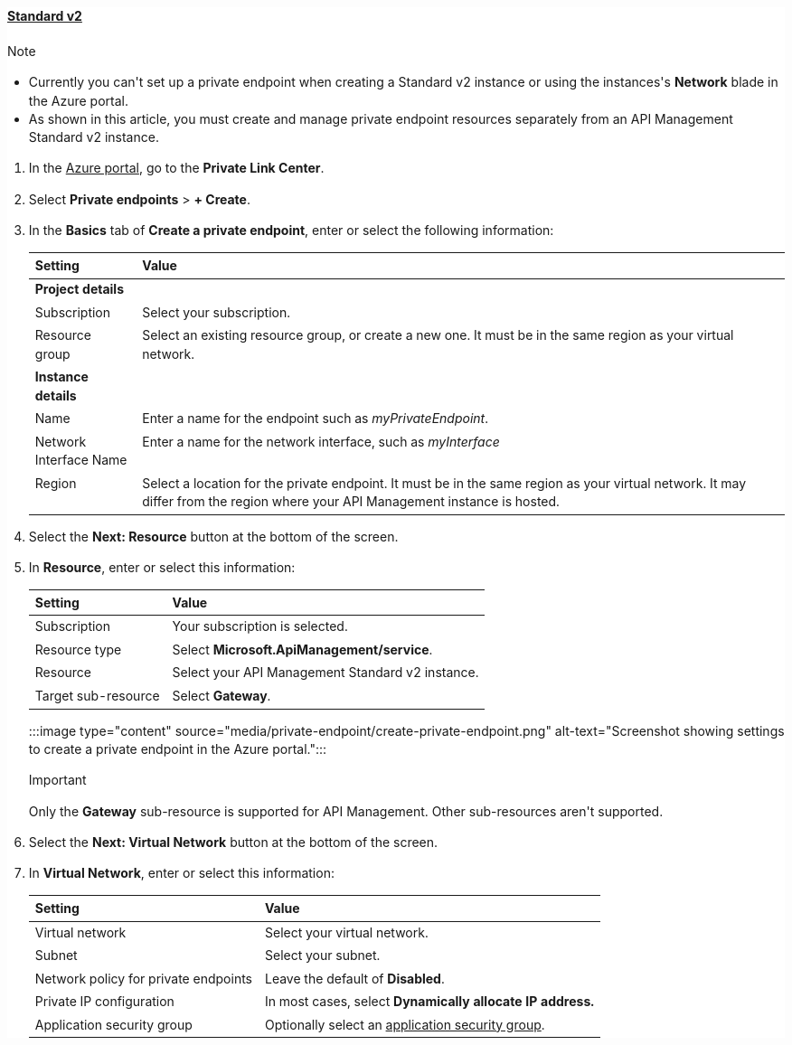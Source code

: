 #### [Standard v2](#tab/v2)

> [!NOTE]
> * Currently you can't set up a private endpoint when creating a Standard v2 instance or using the instances's **Network** blade in the Azure portal.
> * As shown in this article, you must create and manage private endpoint resources separately from an API Management Standard v2 instance.

1. In the [Azure portal](https://portal.azure.com/), go to the **Private Link Center**.

1. Select **Private endpoints** > **+ Create**.

1. In the **Basics** tab of **Create a private endpoint**, enter or select the following information:

    | Setting | Value |
    | ------- | ----- |
    | **Project details** | |
    | Subscription | Select your subscription. |
    | Resource group | Select an existing resource group, or create a new one. It must be in the same region as your virtual network.|
    | **Instance details** |  |
    | Name  | Enter a name for the endpoint such as *myPrivateEndpoint*. |
    | Network Interface Name | Enter a name for the network interface, such as *myInterface* |
    | Region | Select a location for the private endpoint. It must be in the same region as your virtual network. It may differ from the region where your API Management instance is hosted. |

1. Select the **Next: Resource** button at the bottom of the screen. 

1. In **Resource**, enter or select this information:

    | Setting | Value |
    | ------- | ----- |
    | Subscription | Your subscription is selected. |
    | Resource type | Select **Microsoft.ApiManagement/service**. |
    | Resource | Select your API Management Standard v2 instance. |
    | Target sub-resource | Select **Gateway**. |
    
    :::image type="content" source="media/private-endpoint/create-private-endpoint.png" alt-text="Screenshot showing settings to create a private endpoint in the Azure portal.":::

    > [!IMPORTANT]
    > Only the **Gateway** sub-resource is supported for API Management. Other sub-resources aren't supported.

1. Select the **Next: Virtual Network** button at the bottom of the screen.

1. In **Virtual Network**, enter or select this information:

    | Setting | Value |
    | ------- | ----- |
    | Virtual network | Select your virtual network. |
    | Subnet | Select your subnet. |
    | Network policy for private endpoints | Leave the default of **Disabled**. |    
    | Private IP configuration | In most cases, select **Dynamically allocate IP address.** |
    | Application security group | Optionally select an [application security group](../virtual-network/application-security-groups.md). |
